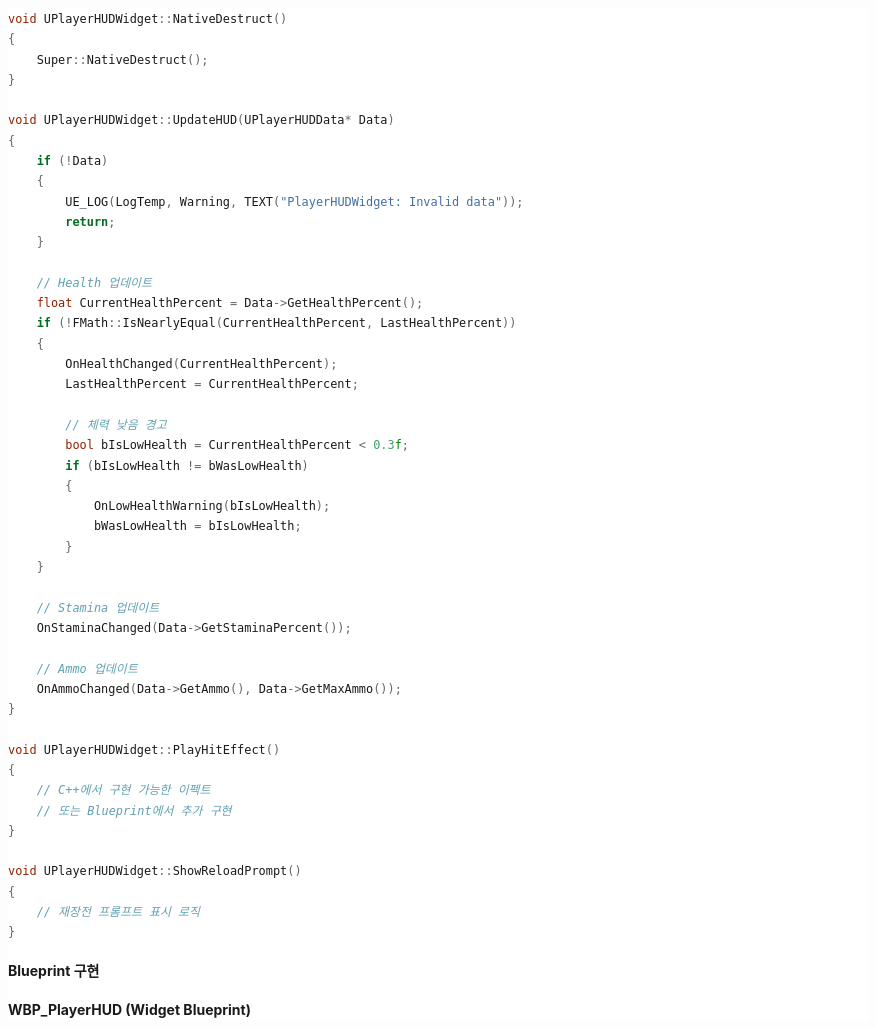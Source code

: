 ```cpp
void UPlayerHUDWidget::NativeDestruct()
{
    Super::NativeDestruct();
}

void UPlayerHUDWidget::UpdateHUD(UPlayerHUDData* Data)
{
    if (!Data)
    {
        UE_LOG(LogTemp, Warning, TEXT("PlayerHUDWidget: Invalid data"));
        return;
    }
    
    // Health 업데이트
    float CurrentHealthPercent = Data->GetHealthPercent();
    if (!FMath::IsNearlyEqual(CurrentHealthPercent, LastHealthPercent))
    {
        OnHealthChanged(CurrentHealthPercent);
        LastHealthPercent = CurrentHealthPercent;
        
        // 체력 낮음 경고
        bool bIsLowHealth = CurrentHealthPercent < 0.3f;
        if (bIsLowHealth != bWasLowHealth)
        {
            OnLowHealthWarning(bIsLowHealth);
            bWasLowHealth = bIsLowHealth;
        }
    }
    
    // Stamina 업데이트
    OnStaminaChanged(Data->GetStaminaPercent());
    
    // Ammo 업데이트
    OnAmmoChanged(Data->GetAmmo(), Data->GetMaxAmmo());
}

void UPlayerHUDWidget::PlayHitEffect()
{
    // C++에서 구현 가능한 이펙트
    // 또는 Blueprint에서 추가 구현
}

void UPlayerHUDWidget::ShowReloadPrompt()
{
    // 재장전 프롬프트 표시 로직
}
```

#### Blueprint 구현

**WBP_PlayerHUD (Widget Blueprint)**
